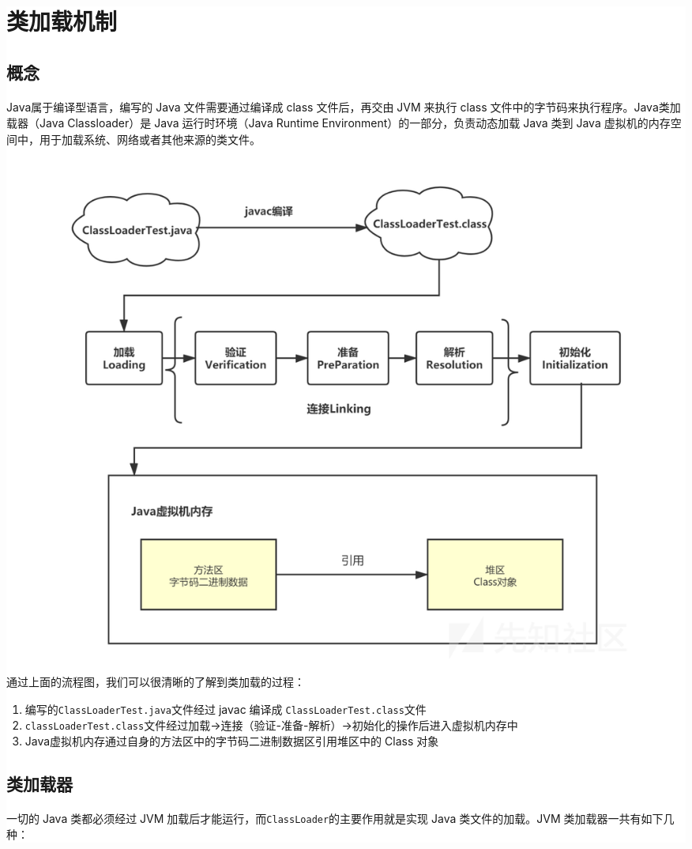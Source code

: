 # 类加载机制

## 概念

Java属于编译型语言，编写的 Java 文件需要通过编译成 class 文件后，再交由 JVM 来执行 class 文件中的字节码来执行程序。Java类加载器（Java Classloader）是 Java 运行时环境（Java Runtime Environment）的一部分，负责动态加载 Java 类到 Java 虚拟机的内存空间中，用于加载系统、网络或者其他来源的类文件。

![image-20220716114907555](类加载.images/image-20220716114907555.png)

通过上面的流程图，我们可以很清晰的了解到类加载的过程：

1. 编写的`ClassLoaderTest.java`文件经过 javac 编译成 `ClassLoaderTest.class`文件
2. `classLoaderTest.class`文件经过加载->连接（验证-准备-解析）->初始化的操作后进入虚拟机内存中
3. Java虚拟机内存通过自身的方法区中的字节码二进制数据区引用堆区中的 Class 对象

## 类加载器

一切的 Java 类都必须经过 JVM 加载后才能运行，而`ClassLoader`的主要作用就是实现 Java 类文件的加载。JVM 类加载器一共有如下几种：
